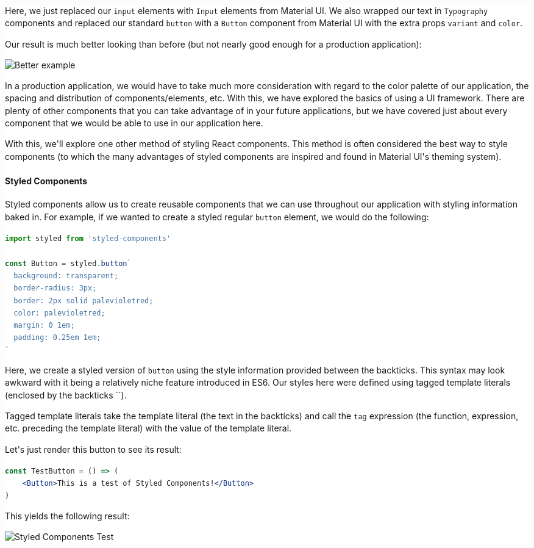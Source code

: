 Here, we just replaced our `input` elements with `Input` elements from Material UI. We also wrapped our text in `Typography` components and replaced our standard `button` with a `Button` component from Material UI with the extra props `variant` and `color`.

Our result is much better looking than before (but not nearly good enough for a production application):

![Better example](https://i.imgur.com/MQ2eeUw.png)

In a production application, we would have to take much more consideration with regard to the color palette of our application, the spacing and distribution of components/elements, etc. With this, we have explored the basics of using a UI framework. There are plenty of other components that you can take advantage of in your future applications, but we have covered just about every component that we would be able to use in our application here. 

With this, we'll explore one other method of styling React components. This method is often considered the best way to style components (to which the many advantages of styled components are inspired and found in Material UI's theming system).

#### Styled Components

Styled components allow us to create reusable components that we can use throughout our application with styling information baked in. For example, if we wanted to create a styled regular `button` element, we would do the following:

```jsx
import styled from 'styled-components'

const Button = styled.button`
  background: transparent;
  border-radius: 3px;
  border: 2px solid palevioletred;
  color: palevioletred;
  margin: 0 1em;
  padding: 0.25em 1em;
`
```

Here, we create a styled version of `button` using the style information provided between the backticks. This syntax may look awkward with it being a relatively niche feature introduced in ES6. Our styles here were defined using tagged template literals (enclosed by the backticks ``).

Tagged template literals take the template literal (the text in the backticks) and call the `tag` expression (the function, expression, etc. preceding the template literal) with the value of the template literal.

Let's just render this button to see its result:

```jsx
const TestButton = () => (
	<Button>This is a test of Styled Components!</Button>
)
```

This yields the following result:

![Styled Components Test](https://i.imgur.com/4MHQqlj.png)
